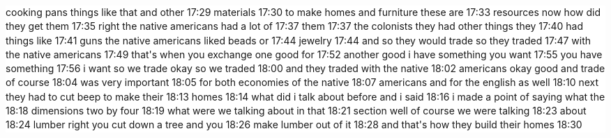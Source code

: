 cooking pans things like that and other
17:29
materials
17:30
to make homes and furniture these are
17:33
resources now how did they get them
17:35
right the native americans had a lot of
17:37
them
17:37
the colonists they had other things they
17:40
had things like
17:41
guns the native americans liked beads or
17:44
jewelry
17:44
and so they would trade so they traded
17:47
with the native americans
17:49
that's when you exchange one good for
17:52
another good i have something you want
17:55
you have something
17:56
i want so we trade okay so we traded
18:00
and they traded with the native
18:02
americans okay good and trade of course
18:04
was very important
18:05
for both economies of the native
18:07
americans and for the english as well
18:10
next they had to cut beep to make their
18:13
homes
18:14
what did i talk about before and i said
18:16
i made a point of saying what the
18:18
dimensions two by four
18:19
what were we talking about in that
18:21
section well of course we were talking
18:23
about
18:24
lumber right you cut down a tree and you
18:26
make lumber out of it
18:28
and that's how they build their homes
18:30